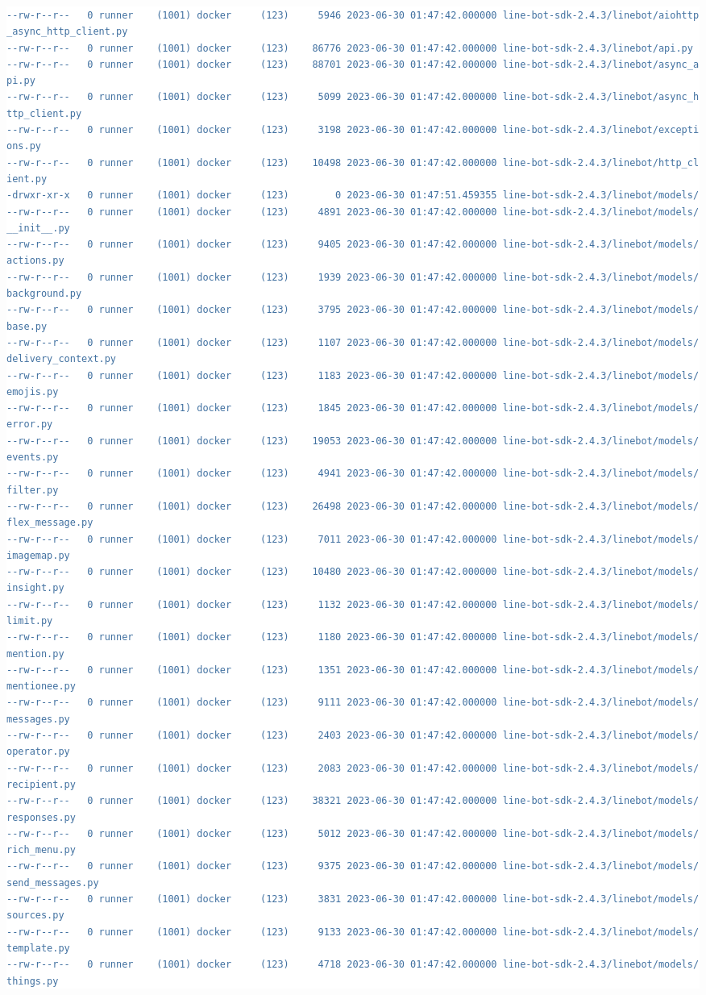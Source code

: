 ```diff
--rw-r--r--   0 runner    (1001) docker     (123)     5946 2023-06-30 01:47:42.000000 line-bot-sdk-2.4.3/linebot/aiohttp_async_http_client.py
--rw-r--r--   0 runner    (1001) docker     (123)    86776 2023-06-30 01:47:42.000000 line-bot-sdk-2.4.3/linebot/api.py
--rw-r--r--   0 runner    (1001) docker     (123)    88701 2023-06-30 01:47:42.000000 line-bot-sdk-2.4.3/linebot/async_api.py
--rw-r--r--   0 runner    (1001) docker     (123)     5099 2023-06-30 01:47:42.000000 line-bot-sdk-2.4.3/linebot/async_http_client.py
--rw-r--r--   0 runner    (1001) docker     (123)     3198 2023-06-30 01:47:42.000000 line-bot-sdk-2.4.3/linebot/exceptions.py
--rw-r--r--   0 runner    (1001) docker     (123)    10498 2023-06-30 01:47:42.000000 line-bot-sdk-2.4.3/linebot/http_client.py
-drwxr-xr-x   0 runner    (1001) docker     (123)        0 2023-06-30 01:47:51.459355 line-bot-sdk-2.4.3/linebot/models/
--rw-r--r--   0 runner    (1001) docker     (123)     4891 2023-06-30 01:47:42.000000 line-bot-sdk-2.4.3/linebot/models/__init__.py
--rw-r--r--   0 runner    (1001) docker     (123)     9405 2023-06-30 01:47:42.000000 line-bot-sdk-2.4.3/linebot/models/actions.py
--rw-r--r--   0 runner    (1001) docker     (123)     1939 2023-06-30 01:47:42.000000 line-bot-sdk-2.4.3/linebot/models/background.py
--rw-r--r--   0 runner    (1001) docker     (123)     3795 2023-06-30 01:47:42.000000 line-bot-sdk-2.4.3/linebot/models/base.py
--rw-r--r--   0 runner    (1001) docker     (123)     1107 2023-06-30 01:47:42.000000 line-bot-sdk-2.4.3/linebot/models/delivery_context.py
--rw-r--r--   0 runner    (1001) docker     (123)     1183 2023-06-30 01:47:42.000000 line-bot-sdk-2.4.3/linebot/models/emojis.py
--rw-r--r--   0 runner    (1001) docker     (123)     1845 2023-06-30 01:47:42.000000 line-bot-sdk-2.4.3/linebot/models/error.py
--rw-r--r--   0 runner    (1001) docker     (123)    19053 2023-06-30 01:47:42.000000 line-bot-sdk-2.4.3/linebot/models/events.py
--rw-r--r--   0 runner    (1001) docker     (123)     4941 2023-06-30 01:47:42.000000 line-bot-sdk-2.4.3/linebot/models/filter.py
--rw-r--r--   0 runner    (1001) docker     (123)    26498 2023-06-30 01:47:42.000000 line-bot-sdk-2.4.3/linebot/models/flex_message.py
--rw-r--r--   0 runner    (1001) docker     (123)     7011 2023-06-30 01:47:42.000000 line-bot-sdk-2.4.3/linebot/models/imagemap.py
--rw-r--r--   0 runner    (1001) docker     (123)    10480 2023-06-30 01:47:42.000000 line-bot-sdk-2.4.3/linebot/models/insight.py
--rw-r--r--   0 runner    (1001) docker     (123)     1132 2023-06-30 01:47:42.000000 line-bot-sdk-2.4.3/linebot/models/limit.py
--rw-r--r--   0 runner    (1001) docker     (123)     1180 2023-06-30 01:47:42.000000 line-bot-sdk-2.4.3/linebot/models/mention.py
--rw-r--r--   0 runner    (1001) docker     (123)     1351 2023-06-30 01:47:42.000000 line-bot-sdk-2.4.3/linebot/models/mentionee.py
--rw-r--r--   0 runner    (1001) docker     (123)     9111 2023-06-30 01:47:42.000000 line-bot-sdk-2.4.3/linebot/models/messages.py
--rw-r--r--   0 runner    (1001) docker     (123)     2403 2023-06-30 01:47:42.000000 line-bot-sdk-2.4.3/linebot/models/operator.py
--rw-r--r--   0 runner    (1001) docker     (123)     2083 2023-06-30 01:47:42.000000 line-bot-sdk-2.4.3/linebot/models/recipient.py
--rw-r--r--   0 runner    (1001) docker     (123)    38321 2023-06-30 01:47:42.000000 line-bot-sdk-2.4.3/linebot/models/responses.py
--rw-r--r--   0 runner    (1001) docker     (123)     5012 2023-06-30 01:47:42.000000 line-bot-sdk-2.4.3/linebot/models/rich_menu.py
--rw-r--r--   0 runner    (1001) docker     (123)     9375 2023-06-30 01:47:42.000000 line-bot-sdk-2.4.3/linebot/models/send_messages.py
--rw-r--r--   0 runner    (1001) docker     (123)     3831 2023-06-30 01:47:42.000000 line-bot-sdk-2.4.3/linebot/models/sources.py
--rw-r--r--   0 runner    (1001) docker     (123)     9133 2023-06-30 01:47:42.000000 line-bot-sdk-2.4.3/linebot/models/template.py
--rw-r--r--   0 runner    (1001) docker     (123)     4718 2023-06-30 01:47:42.000000 line-bot-sdk-2.4.3/linebot/models/things.py
```